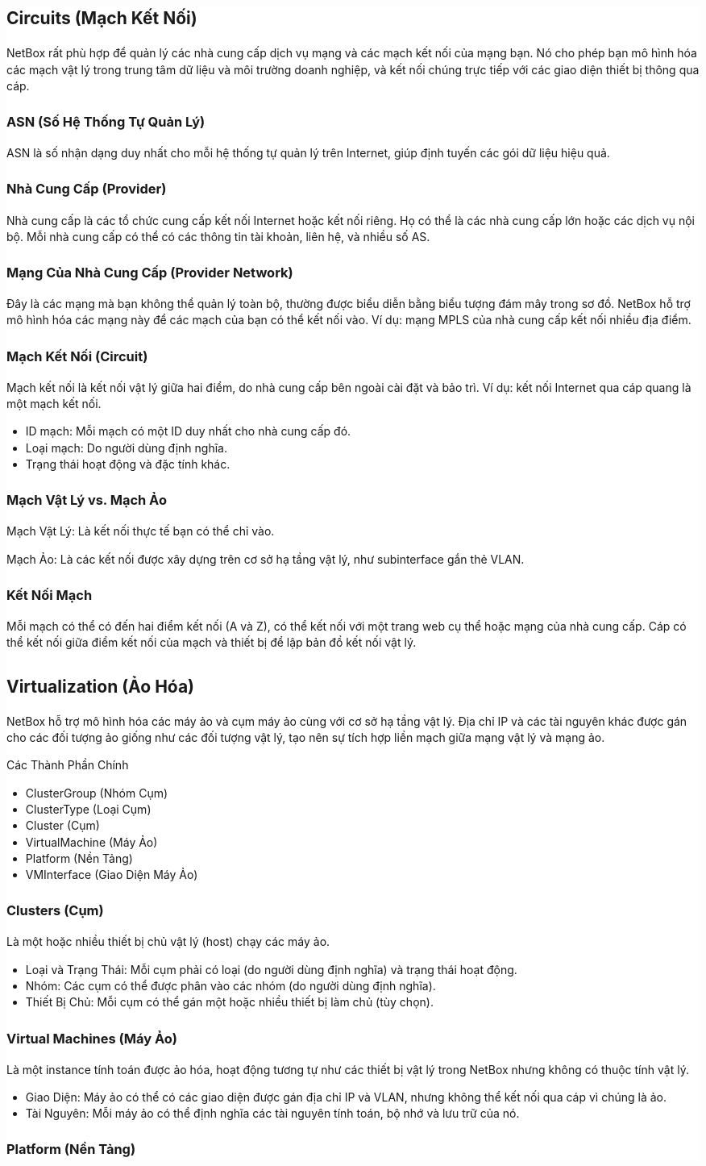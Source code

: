 ## Circuits (Mạch Kết Nối)
NetBox rất phù hợp để quản lý các nhà cung cấp dịch vụ mạng và các mạch kết nối của mạng bạn. Nó cho phép bạn mô hình hóa các mạch vật lý trong trung tâm dữ liệu và môi trường doanh nghiệp, và kết nối chúng trực tiếp với các giao diện thiết bị thông qua cáp.

### ASN (Số Hệ Thống Tự Quản Lý)
ASN là số nhận dạng duy nhất cho mỗi hệ thống tự quản lý trên Internet, giúp định tuyến các gói dữ liệu hiệu quả.

### Nhà Cung Cấp (Provider)
Nhà cung cấp là các tổ chức cung cấp kết nối Internet hoặc kết nối riêng. Họ có thể là các nhà cung cấp lớn hoặc các dịch vụ nội bộ. Mỗi nhà cung cấp có thể có các thông tin tài khoản, liên hệ, và nhiều số AS.

### Mạng Của Nhà Cung Cấp (Provider Network)
Đây là các mạng mà bạn không thể quản lý toàn bộ, thường được biểu diễn bằng biểu tượng đám mây trong sơ đồ. NetBox hỗ trợ mô hình hóa các mạng này để các mạch của bạn có thể kết nối vào. Ví dụ: mạng MPLS của nhà cung cấp kết nối nhiều địa điểm.

### Mạch Kết Nối (Circuit)
Mạch kết nối là kết nối vật lý giữa hai điểm, do nhà cung cấp bên ngoài cài đặt và bảo trì. Ví dụ: kết nối Internet qua cáp quang là một mạch kết nối.
- ID mạch: Mỗi mạch có một ID duy nhất cho nhà cung cấp đó.
- Loại mạch: Do người dùng định nghĩa.
- Trạng thái hoạt động và đặc tính khác.
### Mạch Vật Lý vs. Mạch Ảo
Mạch Vật Lý: Là kết nối thực tế bạn có thể chỉ vào.

Mạch Ảo: Là các kết nối được xây dựng trên cơ sở hạ tầng vật lý, như subinterface gắn thẻ VLAN.

### Kết Nối Mạch
Mỗi mạch có thể có đến hai điểm kết nối (A và Z), có thể kết nối với một trang web cụ thể hoặc mạng của nhà cung cấp. Cáp có thể kết nối giữa điểm kết nối của mạch và thiết bị để lập bản đồ kết nối vật lý.

## Virtualization (Ảo Hóa)
NetBox hỗ trợ mô hình hóa các máy ảo và cụm máy ảo cùng với cơ sở hạ tầng vật lý. Địa chỉ IP và các tài nguyên khác được gán cho các đối tượng ảo giống như các đối tượng vật lý, tạo nên sự tích hợp liền mạch giữa mạng vật lý và mạng ảo.

Các Thành Phần Chính
- ClusterGroup (Nhóm Cụm)
- ClusterType (Loại Cụm)
- Cluster (Cụm)
- VirtualMachine (Máy Ảo)
- Platform (Nền Tảng)
- VMInterface (Giao Diện Máy Ảo)
### Clusters (Cụm)
Là một hoặc nhiều thiết bị chủ vật lý (host) chạy các máy ảo.
- Loại và Trạng Thái: Mỗi cụm phải có loại (do người dùng định nghĩa) và trạng thái hoạt động.
- Nhóm: Các cụm có thể được phân vào các nhóm (do người dùng định nghĩa).
- Thiết Bị Chủ: Mỗi cụm có thể gán một hoặc nhiều thiết bị làm chủ (tùy chọn).
### Virtual Machines (Máy Ảo)
Là một instance tính toán được ảo hóa, hoạt động tương tự như các thiết bị vật lý trong NetBox nhưng không có thuộc tính vật lý.
- Giao Diện: Máy ảo có thể có các giao diện được gán địa chỉ IP và VLAN, nhưng không thể kết nối qua cáp vì chúng là ảo.
- Tài Nguyên: Mỗi máy ảo có thể định nghĩa các tài nguyên tính toán, bộ nhớ và lưu trữ của nó.
### Platform (Nền Tảng)